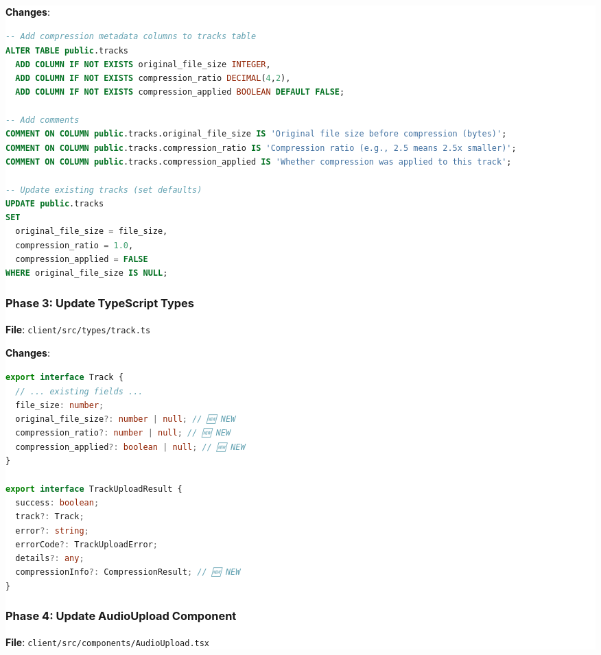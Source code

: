 **Changes**:

```sql
-- Add compression metadata columns to tracks table
ALTER TABLE public.tracks
  ADD COLUMN IF NOT EXISTS original_file_size INTEGER,
  ADD COLUMN IF NOT EXISTS compression_ratio DECIMAL(4,2),
  ADD COLUMN IF NOT EXISTS compression_applied BOOLEAN DEFAULT FALSE;

-- Add comments
COMMENT ON COLUMN public.tracks.original_file_size IS 'Original file size before compression (bytes)';
COMMENT ON COLUMN public.tracks.compression_ratio IS 'Compression ratio (e.g., 2.5 means 2.5x smaller)';
COMMENT ON COLUMN public.tracks.compression_applied IS 'Whether compression was applied to this track';

-- Update existing tracks (set defaults)
UPDATE public.tracks
SET 
  original_file_size = file_size,
  compression_ratio = 1.0,
  compression_applied = FALSE
WHERE original_file_size IS NULL;
```

### Phase 3: Update TypeScript Types

**File**: `client/src/types/track.ts`

**Changes**:

```typescript
export interface Track {
  // ... existing fields ...
  file_size: number;
  original_file_size?: number | null; // 🆕 NEW
  compression_ratio?: number | null; // 🆕 NEW
  compression_applied?: boolean | null; // 🆕 NEW
}

export interface TrackUploadResult {
  success: boolean;
  track?: Track;
  error?: string;
  errorCode?: TrackUploadError;
  details?: any;
  compressionInfo?: CompressionResult; // 🆕 NEW
}
```

### Phase 4: Update AudioUpload Component

**File**: `client/src/components/AudioUpload.tsx`
